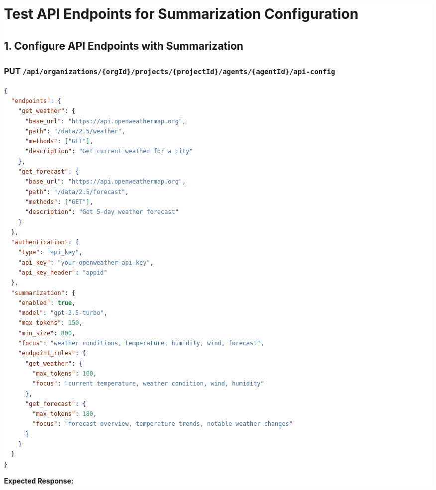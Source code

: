 # Test API Endpoints for Summarization Configuration

## 1. Configure API Endpoints with Summarization

### PUT `/api/organizations/{orgId}/projects/{projectId}/agents/{agentId}/api-config`

```json
{
  "endpoints": {
    "get_weather": {
      "base_url": "https://api.openweathermap.org",
      "path": "/data/2.5/weather",
      "methods": ["GET"],
      "description": "Get current weather for a city"
    },
    "get_forecast": {
      "base_url": "https://api.openweathermap.org",
      "path": "/data/2.5/forecast",
      "methods": ["GET"],
      "description": "Get 5-day weather forecast"
    }
  },
  "authentication": {
    "type": "api_key",
    "api_key": "your-openweather-api-key",
    "api_key_header": "appid"
  },
  "summarization": {
    "enabled": true,
    "model": "gpt-3.5-turbo",
    "max_tokens": 150,
    "min_size": 800,
    "focus": "weather conditions, temperature, humidity, wind, forecast",
    "endpoint_rules": {
      "get_weather": {
        "max_tokens": 100,
        "focus": "current temperature, weather condition, wind, humidity"
      },
      "get_forecast": {
        "max_tokens": 180,
        "focus": "forecast overview, temperature trends, notable weather changes"
      }
    }
  }
}
```

**Expected Response:**
